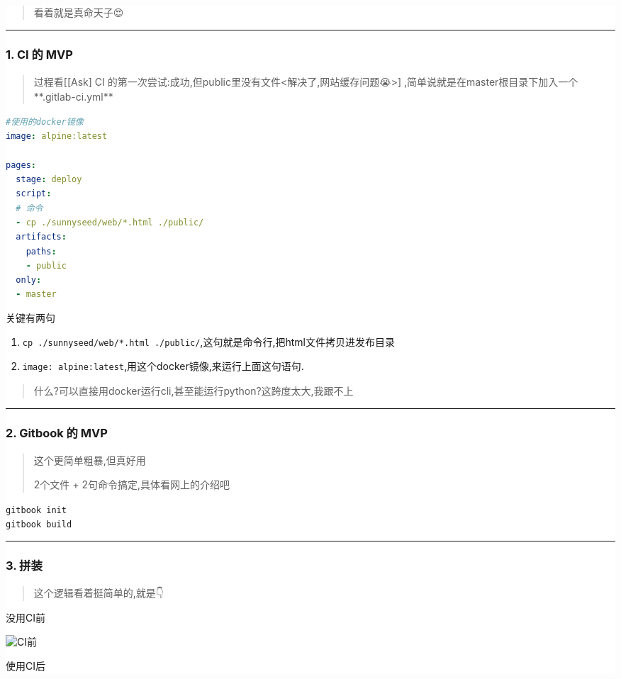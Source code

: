 > 看着就是真命天子😍


-------------
### 1. CI 的 MVP

> 过程看[[Ask\] CI 的第一次尝试:成功,但public里没有文件<解决了,网站缓存问题😭>]
> ,简单说就是在master根目录下加入一个**.gitlab-ci.yml**

```yaml
#使用的docker镜像
image: alpine:latest

pages:
  stage: deploy
  script:
  # 命令
  - cp ./sunnyseed/web/*.html ./public/
  artifacts:
    paths:
    - public
  only:
  - master

```

关键有两句

1. `cp ./sunnyseed/web/*.html ./public/`,这句就是命令行,把html文件拷贝进发布目录

2. `image: alpine:latest`,用这个docker镜像,来运行上面这句语句. 

> 什么?可以直接用docker运行cli,甚至能运行python?这跨度太大,我跟不上

-------------
### 2. Gitbook 的 MVP

> 这个更简单粗暴,但真好用
>
> 2个文件 + 2句命令搞定,具体看网上的介绍吧

```
gitbook init
gitbook build
```

-------------
### 3. 拼装
> 这个逻辑看着挺简单的,就是👇


没用CI前

![CI前](http://ydlj.zoomquiet.top/ipic/2020-05-28-7py-sunnyseed-cd-0.jpg)

使用CI后

